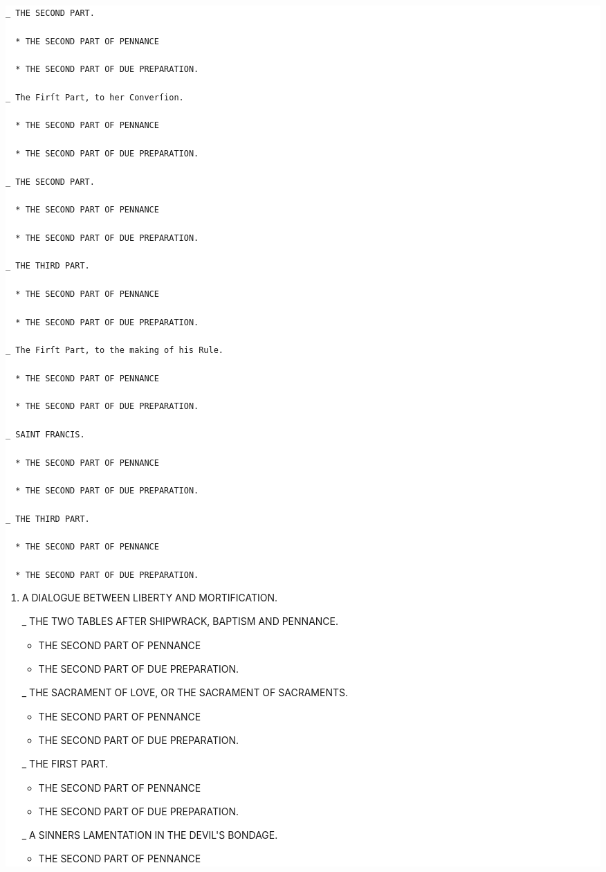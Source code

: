     _ THE SECOND PART.

      * THE SECOND PART OF PENNANCE

      * THE SECOND PART OF DUE PREPARATION.

    _ The Firſt Part, to her Converſion.

      * THE SECOND PART OF PENNANCE

      * THE SECOND PART OF DUE PREPARATION.

    _ THE SECOND PART.

      * THE SECOND PART OF PENNANCE

      * THE SECOND PART OF DUE PREPARATION.

    _ THE THIRD PART.

      * THE SECOND PART OF PENNANCE

      * THE SECOND PART OF DUE PREPARATION.

    _ The Firſt Part, to the making of his Rule.

      * THE SECOND PART OF PENNANCE

      * THE SECOND PART OF DUE PREPARATION.

    _ SAINT FRANCIS.

      * THE SECOND PART OF PENNANCE

      * THE SECOND PART OF DUE PREPARATION.

    _ THE THIRD PART.

      * THE SECOND PART OF PENNANCE

      * THE SECOND PART OF DUE PREPARATION.

1. A DIALOGUE BETWEEN LIBERTY AND MORTIFICATION.

    _ THE TWO TABLES AFTER SHIPWRACK, BAPTISM AND PENNANCE.

      * THE SECOND PART OF PENNANCE

      * THE SECOND PART OF DUE PREPARATION.

    _ THE SACRAMENT OF LOVE, OR THE SACRAMENT OF SACRAMENTS.

      * THE SECOND PART OF PENNANCE

      * THE SECOND PART OF DUE PREPARATION.

    _ THE FIRST PART.

      * THE SECOND PART OF PENNANCE

      * THE SECOND PART OF DUE PREPARATION.

    _ A SINNERS LAMENTATION IN THE DEVIL'S BONDAGE.

      * THE SECOND PART OF PENNANCE
